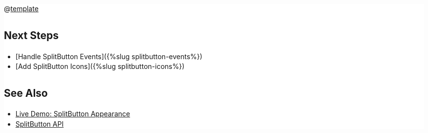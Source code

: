 @[template](/_contentTemplates/common/themebuilder-section.md#appearance-themebuilder)

## Next Steps

* [Handle SplitButton Events]({%slug splitbutton-events%})
* [Add SplitButton Icons]({%slug splitbutton-icons%})


## See Also

* [Live Demo: SplitButton Appearance](https://demos.telerik.com/blazor-ui/splitbutton/appearance)
* [SplitButton API](/blazor-ui/api/Telerik.Blazor.Components.TelerikSplitButton)
